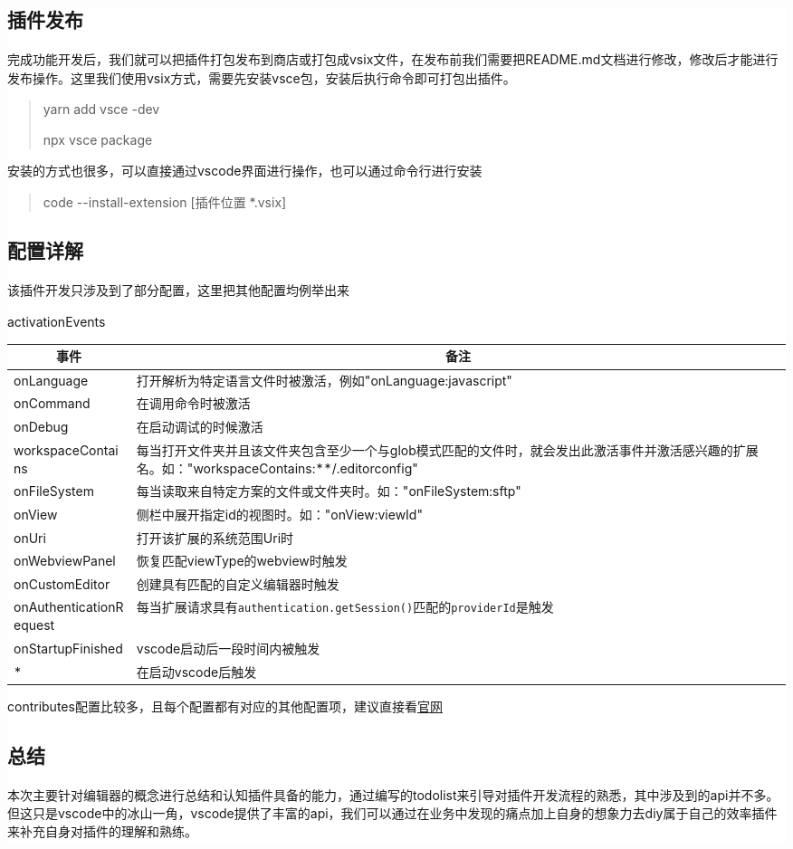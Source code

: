 
## 插件发布
完成功能开发后，我们就可以把插件打包发布到商店或打包成vsix文件，在发布前我们需要把README.md文档进行修改，修改后才能进行发布操作。这里我们使用vsix方式，需要先安装vsce包，安装后执行命令即可打包出插件。

> yarn add vsce -dev
> 
> npx vsce package

安装的方式也很多，可以直接通过vscode界面进行操作，也可以通过命令行进行安装
> code --install-extension [插件位置 *.vsix]


## 配置详解

该插件开发只涉及到了部分配置，这里把其他配置均例举出来

activationEvents

| 事件 | 备注 |
| --- | --- |
| onLanguage | 打开解析为特定语言文件时被激活，例如"onLanguage:javascript" |
| onCommand | 在调用命令时被激活 |
| onDebug | 在启动调试的时候激活 |
| workspaceContains | 每当打开文件夹并且该文件夹包含至少一个与glob模式匹配的文件时，就会发出此激活事件并激活感兴趣的扩展名。如："workspaceContains:\*\*/.editorconfig" |
| onFileSystem | 每当读取来自特定方案的文件或文件夹时。如："onFileSystem:sftp" |
| onView | 侧栏中展开指定id的视图时。如："onView:viewId" |
| onUri | 打开该扩展的系统范围Uri时 |
| onWebviewPanel | 恢复匹配viewType的webview时触发 |
| onCustomEditor | 创建具有匹配的自定义编辑器时触发 |
| onAuthenticationRequest | 每当扩展请求具有`authentication.getSession()`匹配的`providerId`是触发 |
| onStartupFinished | vscode启动后一段时间内被触发 |
| * | 在启动vscode后触发 |

contributes配置比较多，且每个配置都有对应的其他配置项，建议直接看[官网](https://code.visualstudio.com/api/references/contribution-points#contributes.breakpoints)

## 总结
本次主要针对编辑器的概念进行总结和认知插件具备的能力，通过编写的todolist来引导对插件开发流程的熟悉，其中涉及到的api并不多。但这只是vscode中的冰山一角，vscode提供了丰富的api，我们可以通过在业务中发现的痛点加上自身的想象力去diy属于自己的效率插件来补充自身对插件的理解和熟练。



